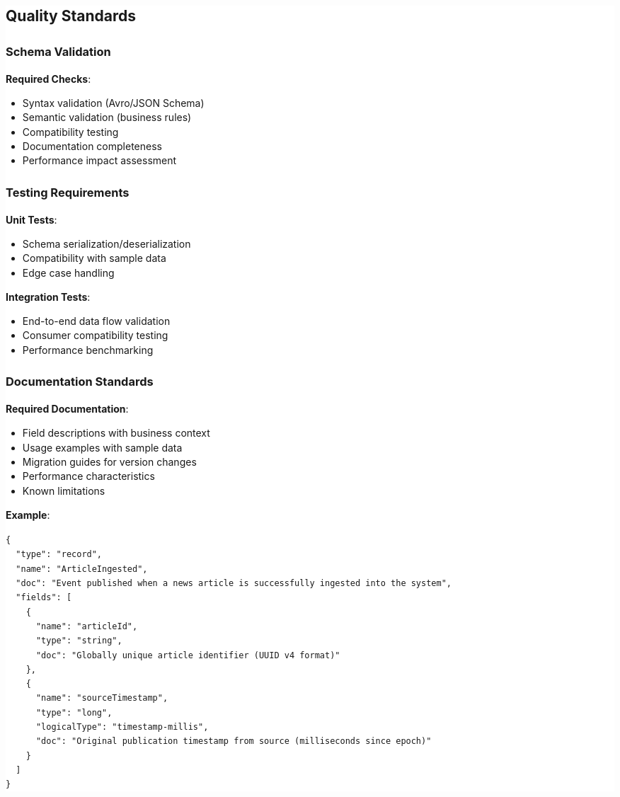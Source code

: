 ## Quality Standards

### Schema Validation

**Required Checks**:
- Syntax validation (Avro/JSON Schema)
- Semantic validation (business rules)
- Compatibility testing
- Documentation completeness
- Performance impact assessment

### Testing Requirements

**Unit Tests**:
- Schema serialization/deserialization
- Compatibility with sample data
- Edge case handling

**Integration Tests**:
- End-to-end data flow validation
- Consumer compatibility testing
- Performance benchmarking

### Documentation Standards

**Required Documentation**:
- Field descriptions with business context
- Usage examples with sample data
- Migration guides for version changes
- Performance characteristics
- Known limitations

**Example**:
```avro
{
  "type": "record",
  "name": "ArticleIngested",
  "doc": "Event published when a news article is successfully ingested into the system",
  "fields": [
    {
      "name": "articleId",
      "type": "string",
      "doc": "Globally unique article identifier (UUID v4 format)"
    },
    {
      "name": "sourceTimestamp",
      "type": "long",
      "logicalType": "timestamp-millis",
      "doc": "Original publication timestamp from source (milliseconds since epoch)"
    }
  ]
}
```
